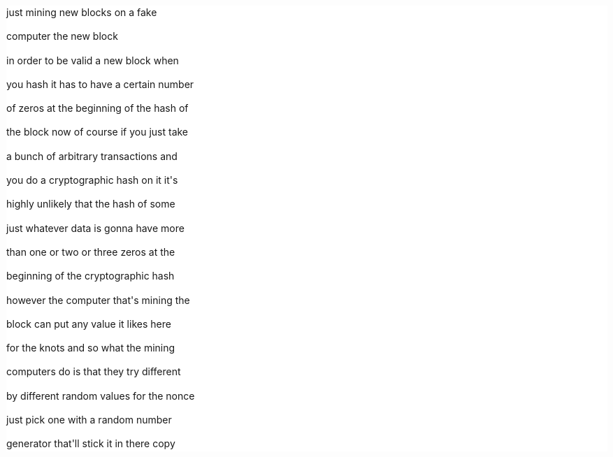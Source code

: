 
just mining new blocks on a fake



computer the new block



in order to be valid a new block when



you hash it has to have a certain number



of zeros at the beginning of the hash of



the block now of course if you just take



a bunch of arbitrary transactions and



you do a cryptographic hash on it it's



highly unlikely that the hash of some



just whatever data is gonna have more



than one or two or three zeros at the



beginning of the cryptographic hash



however the computer that's mining the



block can put any value it likes here



for the knots and so what the mining



computers do is that they try different



by different random values for the nonce



just pick one with a random number



generator that'll stick it in there copy


